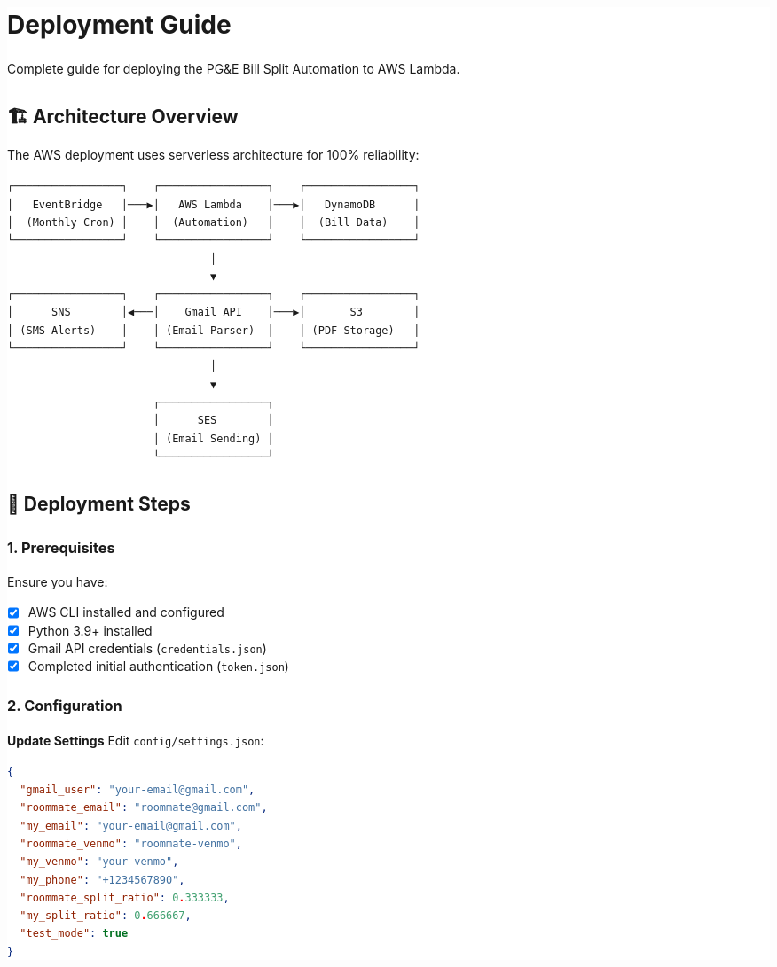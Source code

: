 # Deployment Guide

Complete guide for deploying the PG&E Bill Split Automation to AWS Lambda.

## 🏗️ Architecture Overview

The AWS deployment uses serverless architecture for 100% reliability:

```
┌─────────────────┐    ┌─────────────────┐    ┌─────────────────┐
│   EventBridge   │───▶│   AWS Lambda    │───▶│   DynamoDB      │
│  (Monthly Cron) │    │  (Automation)   │    │  (Bill Data)    │
└─────────────────┘    └─────────────────┘    └─────────────────┘
                                │
                                ▼
┌─────────────────┐    ┌─────────────────┐    ┌─────────────────┐
│      SNS        │◀───│    Gmail API    │───▶│       S3        │
│ (SMS Alerts)    │    │ (Email Parser)  │    │ (PDF Storage)   │
└─────────────────┘    └─────────────────┘    └─────────────────┘
                                │
                                ▼
                       ┌─────────────────┐
                       │      SES        │
                       │ (Email Sending) │
                       └─────────────────┘
```

## 🚀 Deployment Steps

### 1. Prerequisites

Ensure you have:
- [x] AWS CLI installed and configured
- [x] Python 3.9+ installed
- [x] Gmail API credentials (`credentials.json`)
- [x] Completed initial authentication (`token.json`)

### 2. Configuration

**Update Settings**
Edit `config/settings.json`:

```json
{
  "gmail_user": "your-email@gmail.com",
  "roommate_email": "roommate@gmail.com",
  "my_email": "your-email@gmail.com", 
  "roommate_venmo": "roommate-venmo",
  "my_venmo": "your-venmo",
  "my_phone": "+1234567890",
  "roommate_split_ratio": 0.333333,
  "my_split_ratio": 0.666667,
  "test_mode": true
}
```
